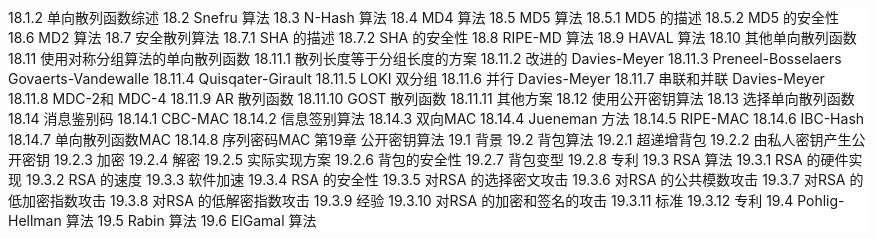 18.1.2 单向散列函数综述 
18.2 Snefru 算法 
18.3 N-Hash 算法 
18.4 MD4 算法 
18.5 MD5 算法 
18.5.1 MD5 的描述 
18.5.2 MD5 的安全性 
18.6 MD2 算法 
18.7 安全散列算法 
18.7.1 SHA 的描述 
18.7.2 SHA 的安全性 
18.8 RIPE-MD 算法 
18.9 HAVAL 算法 
18.10 其他单向散列函数 
18.11 使用对称分组算法的单向散列函数 
18.11.1 散列长度等于分组长度的方案 
18.11.2 改进的 Davies-Meyer 
18.11.3 Preneel-Bosselaers Govaerts-Vandewalle 
18.11.4 Quisqater-Girault 
18.11.5 LOKI 双分组 
18.11.6 并行 Davies-Meyer 
18.11.7 串联和并联 Davies-Meyer 
18.11.8 MDC-2和 MDC-4 
18.11.9 AR 散列函数 
18.11.10 GOST 散列函数 
18.11.11 其他方案 
18.12 使用公开密钥算法 
18.13 选择单向散列函数 
18.14 消息鉴别码 
18.14.1 CBC-MAC 
18.14.2 信息签别算法 
18.14.3 双向MAC 
18.14.4 Jueneman 方法 
18.14.5 RIPE-MAC 
18.14.6 IBC-Hash 
18.14.7 单向散列函数MAC 
18.14.8 序列密码MAC 
第19章 公开密钥算法 
19.1 背景 
19.2 背包算法 
19.2.1 超递增背包 
19.2.2 由私人密钥产生公开密钥 
19.2.3 加密 
19.2.4 解密 
19.2.5 实际实现方案 
19.2.6 背包的安全性 
19.2.7 背包变型 
19.2.8 专利 
19.3 RSA 算法 
19.3.1 RSA 的硬件实现 
19.3.2 RSA 的速度 
19.3.3 软件加速 
19.3.4 RSA 的安全性 
19.3.5 对RSA 的选择密文攻击 
19.3.6 对RSA 的公共模数攻击 
19.3.7 对RSA 的低加密指数攻击 
19.3.8 对RSA 的低解密指数攻击 
19.3.9 经验 
19.3.10 对RSA 的加密和签名的攻击 
19.3.11 标准 
19.3.12 专利 
19.4 Pohlig-Hellman 算法 
19.5 Rabin 算法 
19.6 ElGamal 算法 